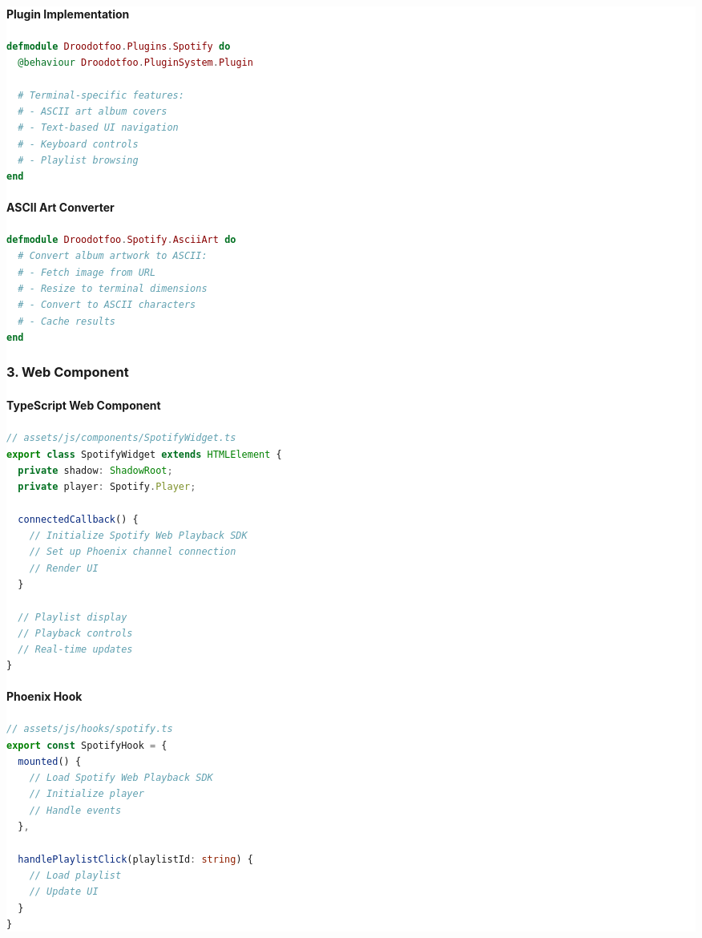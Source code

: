 #### Plugin Implementation
```elixir
defmodule Droodotfoo.Plugins.Spotify do
  @behaviour Droodotfoo.PluginSystem.Plugin

  # Terminal-specific features:
  # - ASCII art album covers
  # - Text-based UI navigation
  # - Keyboard controls
  # - Playlist browsing
end
```

#### ASCII Art Converter
```elixir
defmodule Droodotfoo.Spotify.AsciiArt do
  # Convert album artwork to ASCII:
  # - Fetch image from URL
  # - Resize to terminal dimensions
  # - Convert to ASCII characters
  # - Cache results
end
```

### 3. Web Component

#### TypeScript Web Component
```typescript
// assets/js/components/SpotifyWidget.ts
export class SpotifyWidget extends HTMLElement {
  private shadow: ShadowRoot;
  private player: Spotify.Player;

  connectedCallback() {
    // Initialize Spotify Web Playback SDK
    // Set up Phoenix channel connection
    // Render UI
  }

  // Playlist display
  // Playback controls
  // Real-time updates
}
```

#### Phoenix Hook
```typescript
// assets/js/hooks/spotify.ts
export const SpotifyHook = {
  mounted() {
    // Load Spotify Web Playback SDK
    // Initialize player
    // Handle events
  },

  handlePlaylistClick(playlistId: string) {
    // Load playlist
    // Update UI
  }
}
```
